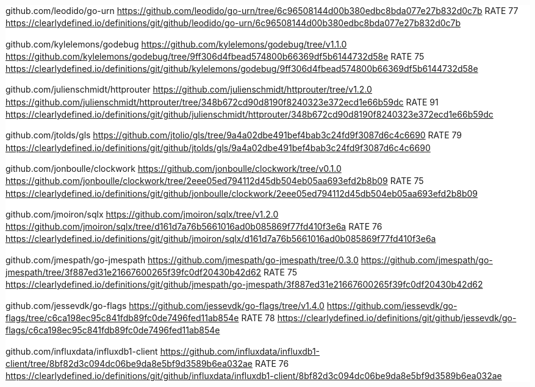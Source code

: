github.com/leodido/go-urn
https://github.com/leodido/go-urn/tree/6c96508144d00b380edbc8bda077e27b832d0c7b
RATE 77
https://clearlydefined.io/definitions/git/github/leodido/go-urn/6c96508144d00b380edbc8bda077e27b832d0c7b

github.com/kylelemons/godebug
https://github.com/kylelemons/godebug/tree/v1.1.0
https://github.com/kylelemons/godebug/tree/9ff306d4fbead574800b66369df5b6144732d58e
RATE 75
https://clearlydefined.io/definitions/git/github/kylelemons/godebug/9ff306d4fbead574800b66369df5b6144732d58e

github.com/julienschmidt/httprouter
https://github.com/julienschmidt/httprouter/tree/v1.2.0
https://github.com/julienschmidt/httprouter/tree/348b672cd90d8190f8240323e372ecd1e66b59dc
RATE 91
https://clearlydefined.io/definitions/git/github/julienschmidt/httprouter/348b672cd90d8190f8240323e372ecd1e66b59dc

github.com/jtolds/gls
https://github.com/jtolio/gls/tree/9a4a02dbe491bef4bab3c24fd9f3087d6c4c6690
RATE 79
https://clearlydefined.io/definitions/git/github/jtolds/gls/9a4a02dbe491bef4bab3c24fd9f3087d6c4c6690

github.com/jonboulle/clockwork
https://github.com/jonboulle/clockwork/tree/v0.1.0
https://github.com/jonboulle/clockwork/tree/2eee05ed794112d45db504eb05aa693efd2b8b09
RATE 75
https://clearlydefined.io/definitions/git/github/jonboulle/clockwork/2eee05ed794112d45db504eb05aa693efd2b8b09

github.com/jmoiron/sqlx
https://github.com/jmoiron/sqlx/tree/v1.2.0
https://github.com/jmoiron/sqlx/tree/d161d7a76b5661016ad0b085869f77fd410f3e6a
RATE 76
https://clearlydefined.io/definitions/git/github/jmoiron/sqlx/d161d7a76b5661016ad0b085869f77fd410f3e6a

github.com/jmespath/go-jmespath
https://github.com/jmespath/go-jmespath/tree/0.3.0
https://github.com/jmespath/go-jmespath/tree/3f887ed31e21667600265f39fc0df20430b42d62
RATE 75
https://clearlydefined.io/definitions/git/github/jmespath/go-jmespath/3f887ed31e21667600265f39fc0df20430b42d62

github.com/jessevdk/go-flags
https://github.com/jessevdk/go-flags/tree/v1.4.0
https://github.com/jessevdk/go-flags/tree/c6ca198ec95c841fdb89fc0de7496fed11ab854e
RATE 78
https://clearlydefined.io/definitions/git/github/jessevdk/go-flags/c6ca198ec95c841fdb89fc0de7496fed11ab854e

github.com/influxdata/influxdb1-client
https://github.com/influxdata/influxdb1-client/tree/8bf82d3c094dc06be9da8e5bf9d3589b6ea032ae
RATE 76
https://clearlydefined.io/definitions/git/github/influxdata/influxdb1-client/8bf82d3c094dc06be9da8e5bf9d3589b6ea032ae
